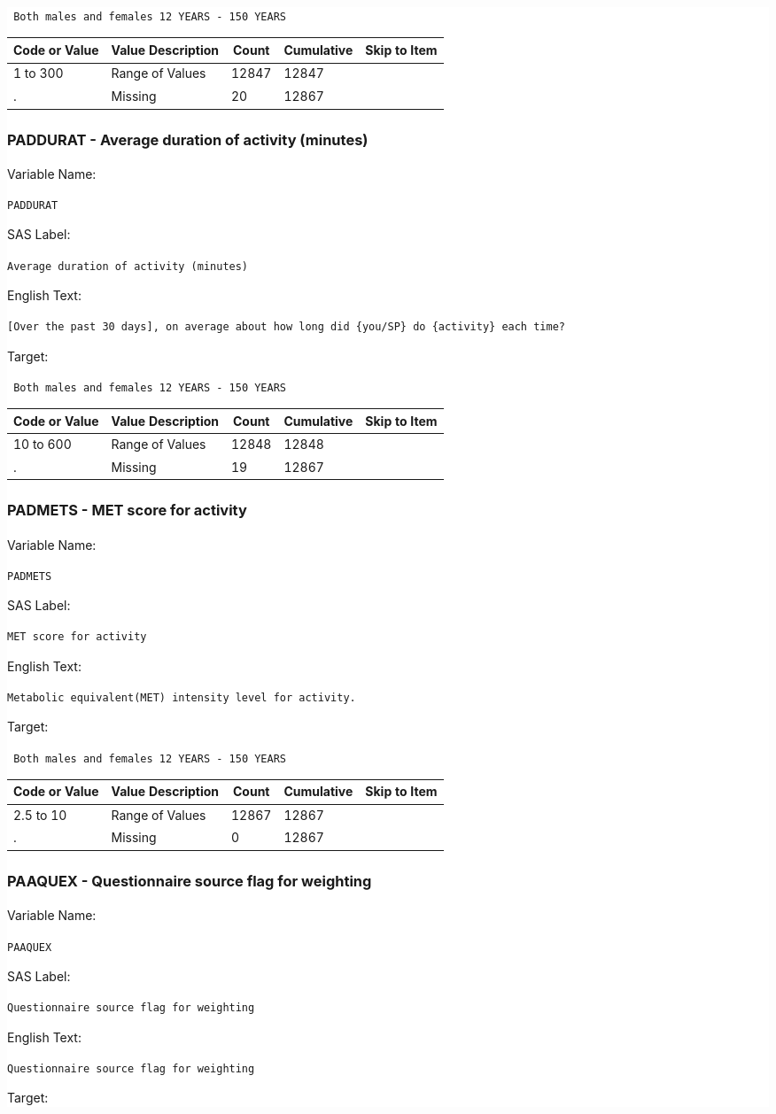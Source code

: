      Both males and females 12 YEARS - 150 YEARS
Code or Value | Value Description | Count | Cumulative | Skip to Item  
---|---|---|---|---  
1 to 300 | Range of Values | 12847 | 12847 |   
. | Missing | 20 | 12867 |   
  
### PADDURAT - Average duration of activity (minutes)

Variable Name:

    PADDURAT
SAS Label:

    Average duration of activity (minutes)
English Text:

    [Over the past 30 days], on average about how long did {you/SP} do {activity} each time?
Target:

     Both males and females 12 YEARS - 150 YEARS
Code or Value | Value Description | Count | Cumulative | Skip to Item  
---|---|---|---|---  
10 to 600 | Range of Values | 12848 | 12848 |   
. | Missing | 19 | 12867 |   
  
### PADMETS - MET score for activity

Variable Name:

    PADMETS
SAS Label:

    MET score for activity
English Text:

    Metabolic equivalent(MET) intensity level for activity.
Target:

     Both males and females 12 YEARS - 150 YEARS
Code or Value | Value Description | Count | Cumulative | Skip to Item  
---|---|---|---|---  
2.5 to 10 | Range of Values | 12867 | 12867 |   
. | Missing | 0 | 12867 |   
  
### PAAQUEX - Questionnaire source flag for weighting

Variable Name:

    PAAQUEX
SAS Label:

    Questionnaire source flag for weighting
English Text:

    Questionnaire source flag for weighting
Target:
